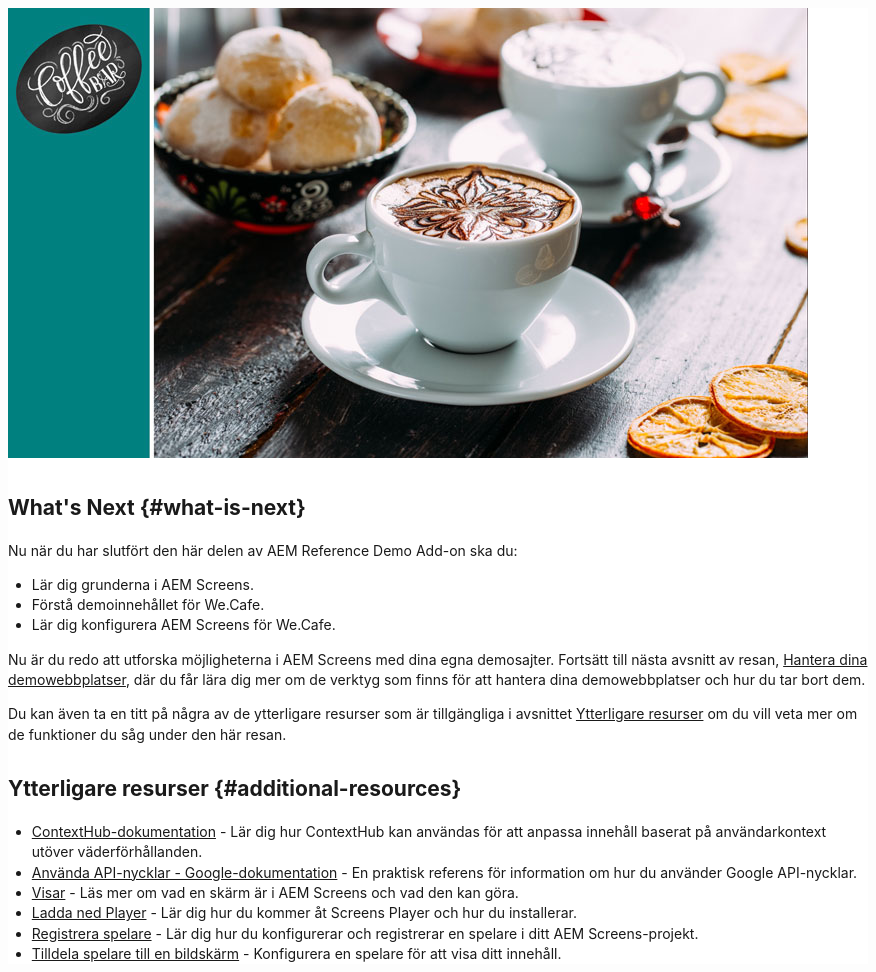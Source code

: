 ![Ingång, liggande](assets/entrance-landscape.jpg)

## What&#39;s Next {#what-is-next}

Nu när du har slutfört den här delen av AEM Reference Demo Add-on ska du:

* Lär dig grunderna i AEM Screens.
* Förstå demoinnehållet för We.Cafe.
* Lär dig konfigurera AEM Screens för We.Cafe.

Nu är du redo att utforska möjligheterna i AEM Screens med dina egna demosajter. Fortsätt till nästa avsnitt av resan, [Hantera dina demowebbplatser](manage.md), där du får lära dig mer om de verktyg som finns för att hantera dina demowebbplatser och hur du tar bort dem.

Du kan även ta en titt på några av de ytterligare resurser som är tillgängliga i avsnittet [Ytterligare resurser](#additional-resources) om du vill veta mer om de funktioner du såg under den här resan.

## Ytterligare resurser {#additional-resources}

* [ContextHub-dokumentation](/help/sites-cloud/authoring/personalization/contexthub.md) - Lär dig hur ContextHub kan användas för att anpassa innehåll baserat på användarkontext utöver väderförhållanden.
* [Använda API-nycklar - Google-dokumentation](https://developers.google.com/maps/documentation/javascript/get-api-key) - En praktisk referens för information om hur du använder Google API-nycklar.
* [Visar](/help/screens-cloud/creating-content/creating-displays-screens-cloud.md) - Läs mer om vad en skärm är i AEM Screens och vad den kan göra.
* [Ladda ned Player](/help/screens-cloud/managing-players-registration/installing-screens-cloud-player.md) - Lär dig hur du kommer åt Screens Player och hur du installerar.
* [Registrera spelare](/help/screens-cloud/managing-players-registration/registering-players-screens-cloud.md) - Lär dig hur du konfigurerar och registrerar en spelare i ditt AEM Screens-projekt.
* [Tilldela spelare till en bildskärm](/help/screens-cloud/managing-players-registration/assigning-player-display.md) - Konfigurera en spelare för att visa ditt innehåll.
